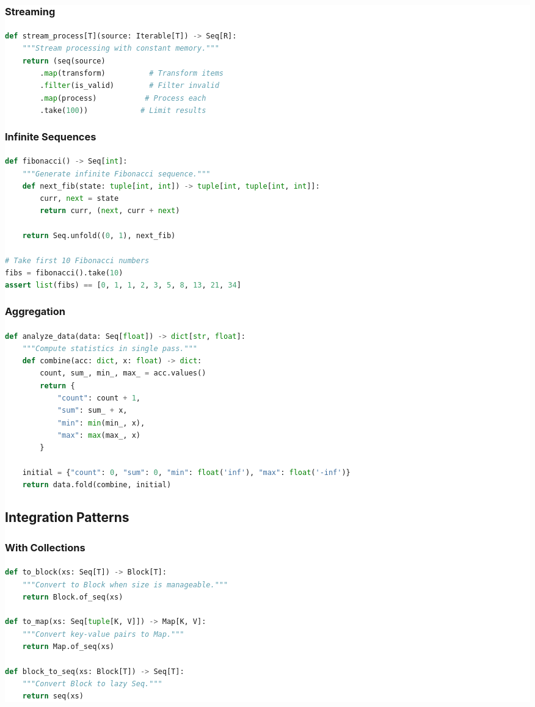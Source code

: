 ### Streaming
```python
def stream_process[T](source: Iterable[T]) -> Seq[R]:
    """Stream processing with constant memory."""
    return (seq(source)
        .map(transform)          # Transform items
        .filter(is_valid)        # Filter invalid
        .map(process)           # Process each
        .take(100))            # Limit results
```

### Infinite Sequences
```python
def fibonacci() -> Seq[int]:
    """Generate infinite Fibonacci sequence."""
    def next_fib(state: tuple[int, int]) -> tuple[int, tuple[int, int]]:
        curr, next = state
        return curr, (next, curr + next)
    
    return Seq.unfold((0, 1), next_fib)

# Take first 10 Fibonacci numbers
fibs = fibonacci().take(10)
assert list(fibs) == [0, 1, 1, 2, 3, 5, 8, 13, 21, 34]
```

### Aggregation
```python
def analyze_data(data: Seq[float]) -> dict[str, float]:
    """Compute statistics in single pass."""
    def combine(acc: dict, x: float) -> dict:
        count, sum_, min_, max_ = acc.values()
        return {
            "count": count + 1,
            "sum": sum_ + x,
            "min": min(min_, x),
            "max": max(max_, x)
        }
    
    initial = {"count": 0, "sum": 0, "min": float('inf'), "max": float('-inf')}
    return data.fold(combine, initial)
```

## Integration Patterns

### With Collections
```python
def to_block(xs: Seq[T]) -> Block[T]:
    """Convert to Block when size is manageable."""
    return Block.of_seq(xs)

def to_map(xs: Seq[tuple[K, V]]) -> Map[K, V]:
    """Convert key-value pairs to Map."""
    return Map.of_seq(xs)

def block_to_seq(xs: Block[T]) -> Seq[T]:
    """Convert Block to lazy Seq."""
    return seq(xs)
```
